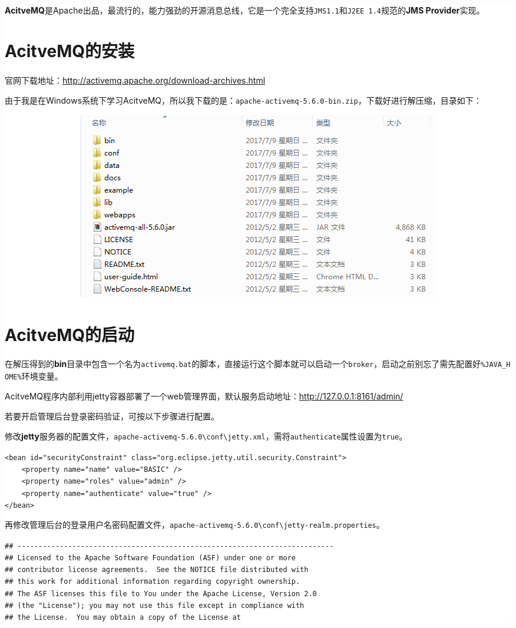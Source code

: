**AcitveMQ**是Apache出品，最流行的，能力强劲的开源消息总线，它是一个完全支持`JMS1.1`和`J2EE 1.4`规范的**JMS Provider**实现。

# AcitveMQ的安装
官网下载地址：<http://activemq.apache.org/download-archives.html>

由于我是在Windows系统下学习AcitveMQ，所以我下载的是：`apache-activemq-5.6.0-bin.zip`，下载好进行解压缩，目录如下：
<div align=center>

![消息队列图](./imgs/05.png "消息队列示意图")
<div align=left>

# AcitveMQ的启动
在解压得到的**bin**目录中包含一个名为`activemq.bat`的脚本，直接运行这个脚本就可以启动一个`broker`，启动之前别忘了需先配置好`%JAVA_HOME%`环境变量。

AcitveMQ程序内部利用jetty容器部署了一个web管理界面，默认服务启动地址：<http://127.0.0.1:8161/admin/>

若要开启管理后台登录密码验证，可按以下步骤进行配置。

修改**jetty**服务器的配置文件，`apache-activemq-5.6.0\conf\jetty.xml`，需将`authenticate`属性设置为`true`。 

    <bean id="securityConstraint" class="org.eclipse.jetty.util.security.Constraint">
        <property name="name" value="BASIC" />
        <property name="roles" value="admin" />
        <property name="authenticate" value="true" />
    </bean>

再修改管理后台的登录用户名密码配置文件，`apache-activemq-5.6.0\conf\jetty-realm.properties`。  

	## ---------------------------------------------------------------------------
	## Licensed to the Apache Software Foundation (ASF) under one or more
	## contributor license agreements.  See the NOTICE file distributed with
	## this work for additional information regarding copyright ownership.
	## The ASF licenses this file to You under the Apache License, Version 2.0
	## (the "License"); you may not use this file except in compliance with
	## the License.  You may obtain a copy of the License at